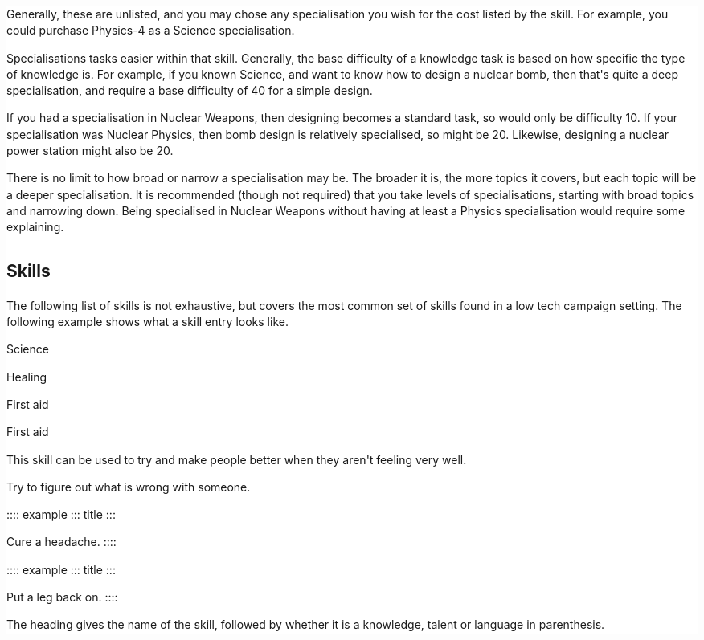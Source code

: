 Generally, these are unlisted, and you may chose any specialisation you
wish for the cost listed by the skill. For example, you could purchase
Physics-4 as a Science specialisation.

Specialisations tasks easier within that skill. Generally, the base
difficulty of a knowledge task is based on how specific the type of
knowledge is. For example, if you known Science, and want to know how to
design a nuclear bomb, then that\'s quite a deep specialisation, and
require a base difficulty of 40 for a simple design.

If you had a specialisation in Nuclear Weapons, then designing becomes a
standard task, so would only be difficulty 10. If your specialisation
was Nuclear Physics, then bomb design is relatively specialised, so
might be 20. Likewise, designing a nuclear power station might also be
20.

There is no limit to how broad or narrow a specialisation may be. The
broader it is, the more topics it covers, but each topic will be a
deeper specialisation. It is recommended (though not required) that you
take levels of specialisations, starting with broad topics and narrowing
down. Being specialised in Nuclear Weapons without having at least a
Physics specialisation would require some explaining.

## Skills

The following list of skills is not exhaustive, but covers the most
common set of skills found in a low tech campaign setting. The following
example shows what a skill entry looks like.

Science

Healing

First aid

First aid

This skill can be used to try and make people better when they aren\'t
feeling very well.

Try to figure out what is wrong with someone.

:::: example
::: title
:::

Cure a headache.
::::

:::: example
::: title
:::

Put a leg back on.
::::

The heading gives the name of the skill, followed by whether it is a
knowledge, talent or language in parenthesis.
